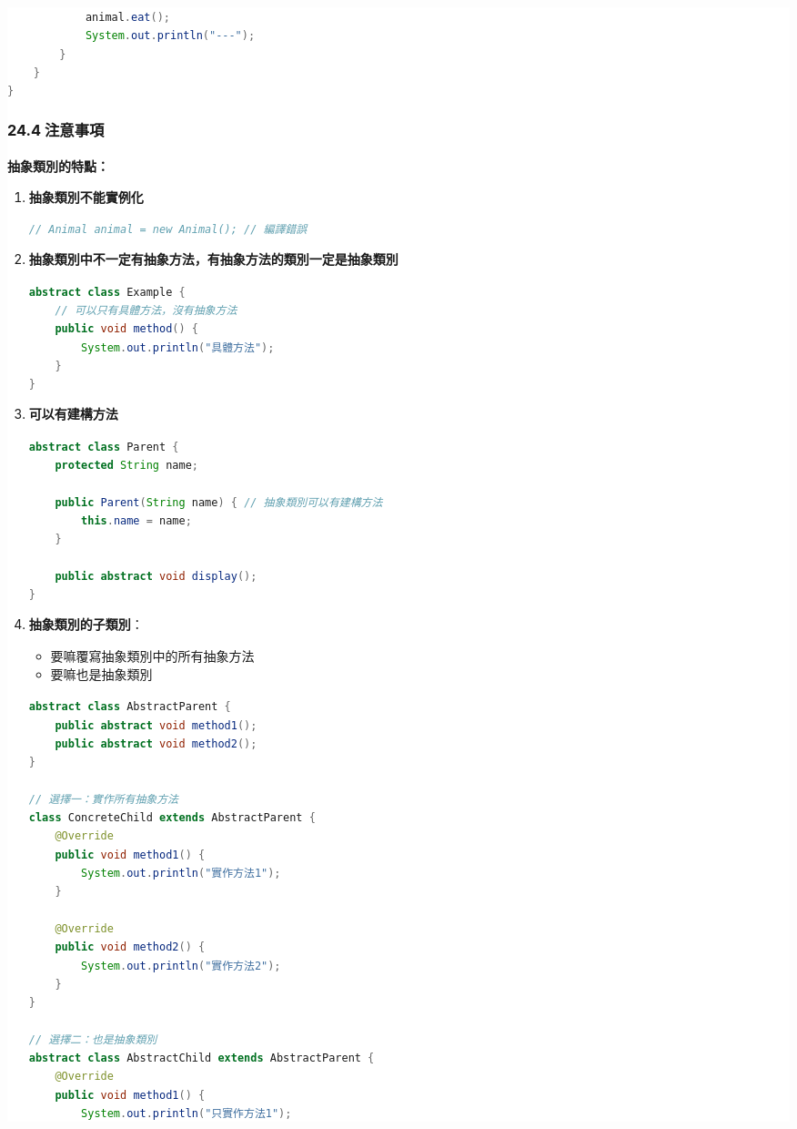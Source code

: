 ```java
            animal.eat();
            System.out.println("---");
        }
    }
}
```

### 24.4 注意事項

**抽象類別的特點：**

1. **抽象類別不能實例化**
   ```java
   // Animal animal = new Animal(); // 編譯錯誤
   ```

2. **抽象類別中不一定有抽象方法，有抽象方法的類別一定是抽象類別**
   ```java
   abstract class Example {
       // 可以只有具體方法，沒有抽象方法
       public void method() {
           System.out.println("具體方法");
       }
   }
   ```

3. **可以有建構方法**
   ```java
   abstract class Parent {
       protected String name;
       
       public Parent(String name) { // 抽象類別可以有建構方法
           this.name = name;
       }
       
       public abstract void display();
   }
   ```

4. **抽象類別的子類別**：
   - 要嘛覆寫抽象類別中的所有抽象方法
   - 要嘛也是抽象類別

   ```java
   abstract class AbstractParent {
       public abstract void method1();
       public abstract void method2();
   }
   
   // 選擇一：實作所有抽象方法
   class ConcreteChild extends AbstractParent {
       @Override
       public void method1() {
           System.out.println("實作方法1");
       }
       
       @Override
       public void method2() {
           System.out.println("實作方法2");
       }
   }
   
   // 選擇二：也是抽象類別
   abstract class AbstractChild extends AbstractParent {
       @Override
       public void method1() {
           System.out.println("只實作方法1");
   ```